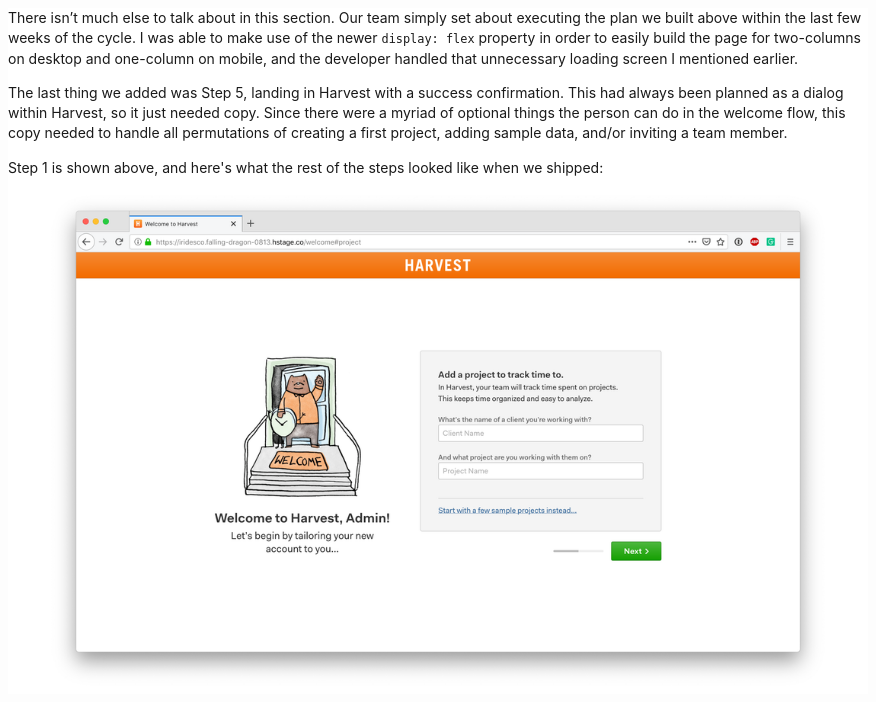 There isn’t much else to talk about in this section. Our team simply set about executing the plan we built above within the last few weeks of the cycle. I was able to make use of the newer `display: flex` property in order to easily build the page for two-columns on desktop and one-column on mobile, and the developer handled that unnecessary loading screen I mentioned earlier.

The last thing we added was Step 5, landing in Harvest with a success confirmation. This had always been planned as a dialog within Harvest, so it just needed copy. Since there were a myriad of optional things the person can do in the welcome flow, this copy needed to handle all permutations of creating a first project, adding sample data, and/or inviting a team member.

Step 1 is shown above, and here's what the rest of the steps looked like when we shipped:

<figure>
  <a href="/images/basecamp/wf-image-10.png"><img src="/images/basecamp/wf-image-10.png" alt="Final step 1 of the welcome flow"></a>